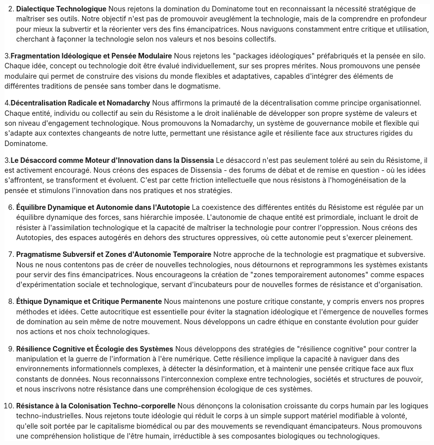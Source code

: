 2. **Dialectique Technologique** Nous rejetons la domination du Dominatome tout en reconnaissant la nécessité stratégique de maîtriser ses outils. Notre objectif n'est pas de promouvoir aveuglément la technologie, mais de la comprendre en profondeur pour mieux la subvertir et la réorienter vers des fins émancipatrices. Nous naviguons constamment entre critique et utilisation, cherchant à façonner la technologie selon nos valeurs et nos besoins collectifs. 

3.**Fragmentation Idéologique et Pensée Modulaire** Nous rejetons les "packages idéologiques" préfabriqués et la pensée en silo. Chaque idée, concept ou technologie doit être évalué individuellement, sur ses propres mérites. Nous promouvons une pensée modulaire qui permet de construire des visions du monde flexibles et adaptatives, capables d'intégrer des éléments de différentes traditions de pensée sans tomber dans le dogmatisme. 

4.**Décentralisation Radicale et Nomadarchy** Nous affirmons la primauté de la décentralisation comme principe organisationnel. Chaque entité, individu ou collectif au sein du Résistome a le droit inaliénable de développer son propre système de valeurs et son niveau d'engagement technologique. Nous promouvons la Nomadarchy, un système de gouvernance mobile et flexible qui s'adapte aux contextes changeants de notre lutte, permettant une résistance agile et résiliente face aux structures rigides du Dominatome. 

3.**Le Désaccord comme Moteur d'Innovation dans la Dissensia** Le désaccord n'est pas seulement toléré au sein du Résistome, il est activement encouragé. Nous créons des espaces de Dissensia - des forums de débat et de remise en question - où les idées s'affrontent, se transforment et évoluent. C'est par cette friction intellectuelle que nous résistons à l'homogénéisation de la pensée et stimulons l'innovation dans nos pratiques et nos stratégies. 

6. **Équilibre Dynamique et Autonomie dans l'Autotopie** La coexistence des différentes entités du Résistome est régulée par un équilibre dynamique des forces, sans hiérarchie imposée. L'autonomie de chaque entité est primordiale, incluant le droit de résister à l'assimilation technologique et la capacité de maîtriser la technologie pour contrer l'oppression. Nous créons des Autotopies, des espaces autogérés en dehors des structures oppressives, où cette autonomie peut s'exercer pleinement. 

7. **Pragmatisme Subversif et Zones d'Autonomie Temporaire** Notre approche de la technologie est pragmatique et subversive. Nous ne nous contentons pas de créer de nouvelles technologies, nous détournons et reprogrammons les systèmes existants pour servir des fins émancipatrices. Nous encourageons la création de "zones temporairement autonomes" comme espaces d'expérimentation sociale et technologique, servant d'incubateurs pour de nouvelles formes de résistance et d'organisation. 

8. **Éthique Dynamique et Critique Permanente** Nous maintenons une posture critique constante, y compris envers nos propres méthodes et idées. Cette autocritique est essentielle pour éviter la stagnation idéologique et l'émergence de nouvelles formes de domination au sein même de notre mouvement. Nous développons un cadre éthique en constante évolution pour guider nos actions et nos choix technologiques. 

9. **Résilience Cognitive et Écologie des Systèmes** Nous développons des stratégies de "résilience cognitive" pour contrer la manipulation et la guerre de l'information à l'ère numérique. Cette résilience implique la capacité à naviguer dans des environnements informationnels complexes, à détecter la désinformation, et à maintenir une pensée critique face aux flux constants de données. Nous reconnaissons l'interconnexion complexe entre technologies, sociétés et structures de pouvoir, et nous inscrivons notre résistance dans une compréhension écologique de ces systèmes. 

10. **Résistance à la Colonisation Techno-corporelle** Nous dénonçons la colonisation croissante du corps humain par les logiques techno-industrielles. Nous rejetons toute idéologie qui réduit le corps à un simple support matériel modifiable à volonté, qu'elle soit portée par le capitalisme biomédical ou par des mouvements se revendiquant émancipateurs. Nous promouvons une compréhension holistique de l'être humain, irréductible à ses composantes biologiques ou technologiques. 
